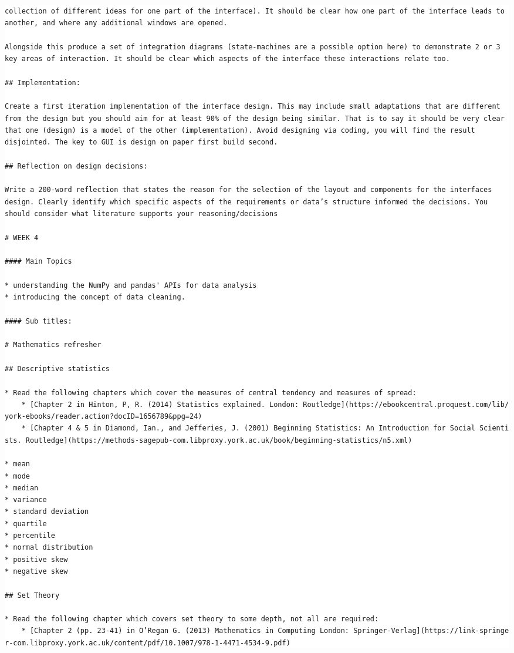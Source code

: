 ```
collection of different ideas for one part of the interface). It should be clear how one part of the interface leads to
another, and where any additional windows are opened.

Alongside this produce a set of integration diagrams (state-machines are a possible option here) to demonstrate 2 or 3
key areas of interaction. It should be clear which aspects of the interface these interactions relate too.

## Implementation:

Create a first iteration implementation of the interface design. This may include small adaptations that are different
from the design but you should aim for at least 90% of the design being similar. That is to say it should be very clear
that one (design) is a model of the other (implementation). Avoid designing via coding, you will find the result
disjointed. The key to GUI is design on paper first build second.

## Reflection on design decisions:

Write a 200-word reflection that states the reason for the selection of the layout and components for the interfaces
design. Clearly identify which specific aspects of the requirements or data’s structure informed the decisions. You
should consider what literature supports your reasoning/decisions

# WEEK 4

#### Main Topics

* understanding the NumPy and pandas' APIs for data analysis
* introducing the concept of data cleaning.

#### Sub titles:

# Mathematics refresher

## Descriptive statistics

* Read the following chapters which cover the measures of central tendency and measures of spread:
    * [Chapter 2 in Hinton, P, R. (2014) Statistics explained. London: Routledge](https://ebookcentral.proquest.com/lib/york-ebooks/reader.action?docID=1656789&ppg=24)
    * [Chapter 4 & 5 in Diamond, Ian., and Jefferies, J. (2001) Beginning Statistics: An Introduction for Social Scientists. Routledge](https://methods-sagepub-com.libproxy.york.ac.uk/book/beginning-statistics/n5.xml)

* mean
* mode
* median
* variance
* standard deviation
* quartile
* percentile
* normal distribution
* positive skew
* negative skew

## Set Theory

* Read the following chapter which covers set theory to some depth, not all are required:
    * [Chapter 2 (pp. 23-41) in O’Regan G. (2013) Mathematics in Computing London: Springer-Verlag](https://link-springer-com.libproxy.york.ac.uk/content/pdf/10.1007/978-1-4471-4534-9.pdf)
```